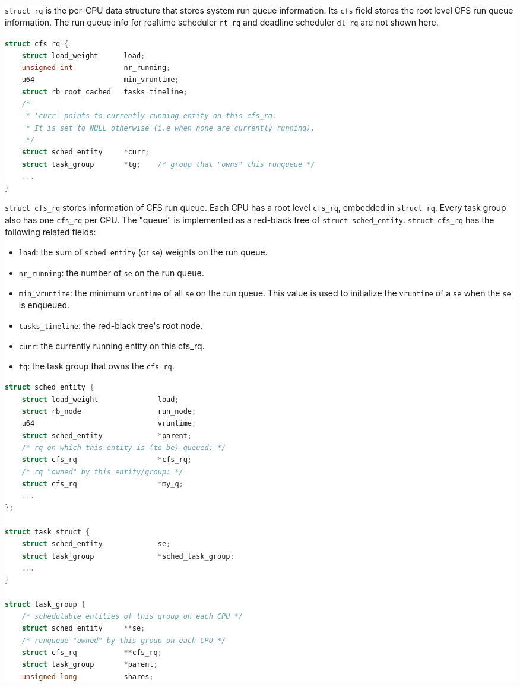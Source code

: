 `struct rq` is the per-CPU data structure that stores system run queue
information.  Its `cfs` field stores the root level CFS run queue
information.  The run queue info for realtime scheduler `rt_rq` and
deadline scheduler `dl_rq` are not shown here.

```c
struct cfs_rq {
    struct load_weight      load;
    unsigned int            nr_running;
    u64                     min_vruntime;
    struct rb_root_cached   tasks_timeline;
    /*
     * 'curr' points to currently running entity on this cfs_rq.
     * It is set to NULL otherwise (i.e when none are currently running).
     */
    struct sched_entity     *curr;
    struct task_group       *tg;    /* group that "owns" this runqueue */
    ...
}
```

`struct cfs_rq` stores information of CFS run queue.  Each CPU has a
root level `cfs_rq`, embedded in `struct rq`.  Every task group also
has one `cfs_rq` per CPU.  The "queue" is implemented as a red-black
tree of `struct sched_entity`.  `struct cfs_rq` has the following
related fields:

- `load`: the sum of `sched_entity` (or `se`) weights on the run
  queue.

- `nr_running`: the number of `se` on the run queue.

- `min_vruntime`: the minimum `vruntime` of all `se` on the run queue.
  This value is used to initialize the `vruntime` of a `se` when the
  `se` is enqueued.

- `tasks_timeline`: the red-black tree's root node.

- `curr`: the currently running entity on this cfs_rq.

- `tg`: the task group that owns the `cfs_rq`.

```c
struct sched_entity {
    struct load_weight              load;
    struct rb_node                  run_node;
    u64                             vruntime;
    struct sched_entity             *parent;
    /* rq on which this entity is (to be) queued: */
    struct cfs_rq                   *cfs_rq;
    /* rq "owned" by this entity/group: */
    struct cfs_rq                   *my_q;
    ...
};

struct task_struct {
    struct sched_entity             se;
    struct task_group               *sched_task_group;
    ...
}

struct task_group {
    /* schedulable entities of this group on each CPU */
    struct sched_entity     **se;
    /* runqueue "owned" by this group on each CPU */
    struct cfs_rq           **cfs_rq;
    struct task_group       *parent;
    unsigned long           shares;
```